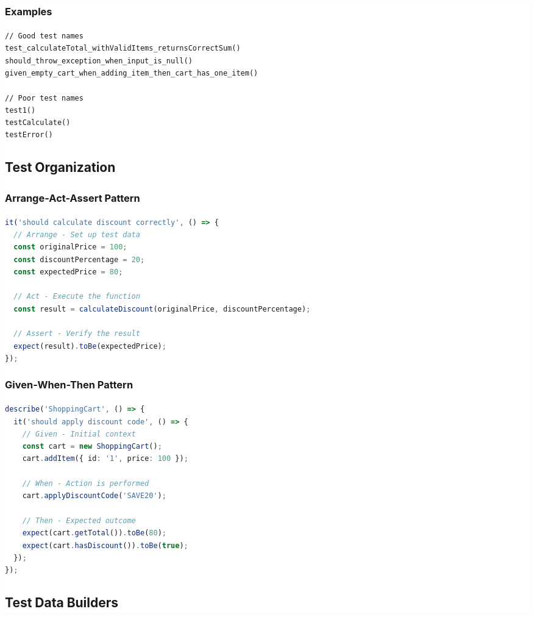 ### Examples
```
// Good test names
test_calculateTotal_withValidItems_returnsCorrectSum()
should_throw_exception_when_input_is_null()
given_empty_cart_when_adding_item_then_cart_has_one_item()

// Poor test names
test1()
testCalculate()
testError()
```

## Test Organization

### Arrange-Act-Assert Pattern
```typescript
it('should calculate discount correctly', () => {
  // Arrange - Set up test data
  const originalPrice = 100;
  const discountPercentage = 20;
  const expectedPrice = 80;
  
  // Act - Execute the function
  const result = calculateDiscount(originalPrice, discountPercentage);
  
  // Assert - Verify the result
  expect(result).toBe(expectedPrice);
});
```

### Given-When-Then Pattern
```typescript
describe('ShoppingCart', () => {
  it('should apply discount code', () => {
    // Given - Initial context
    const cart = new ShoppingCart();
    cart.addItem({ id: '1', price: 100 });
    
    // When - Action is performed
    cart.applyDiscountCode('SAVE20');
    
    // Then - Expected outcome
    expect(cart.getTotal()).toBe(80);
    expect(cart.hasDiscount()).toBe(true);
  });
});
```

## Test Data Builders
